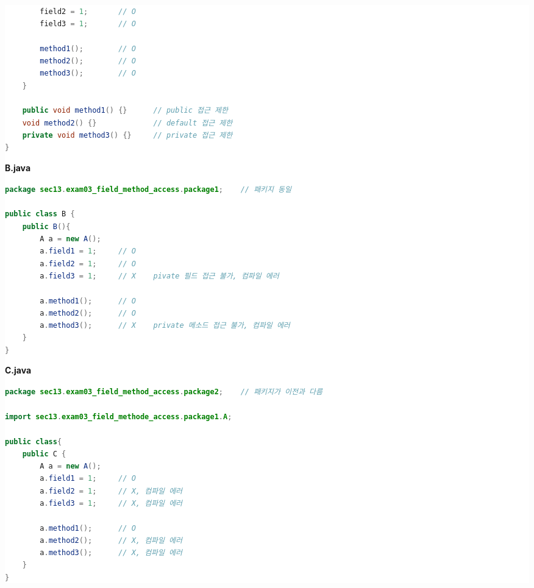  ```java
          field2 = 1;		// O
          field3 = 1;		// O
          
          method1();		// O
          method2();		// O
          method3();		// O
      }
      
      public void method1() {}		// public 접근 제한
      void method2() {}				// default 접근 제한
      private void method3() {}		// private 접근 제한
  }
  ```

  **B.java**

  ```java
  package sec13.exam03_field_method_access.package1;	// 패키지 동일
  
  public class B {
      public B(){
          A a = new A();
          a.field1 = 1;		// O
          a.field2 = 1;		// O
          a.field3 = 1;		// X	pivate 필드 접근 불가, 컴파일 에러
          
          a.method1();		// O
          a.method2();		// O
          a.method3();		// X	private 메소드 접근 불가, 컴파일 에러
      }
  }
  ```

  **C.java**

  ```java
  package sec13.exam03_field_method_access.package2;	// 패키지가 이전과 다름
  
  import sec13.exam03_field_methode_access.package1.A;
  
  public class{
      public C {
          A a = new A();
          a.field1 = 1;		// O 
          a.field2 = 1;		// X, 컴파일 에러
          a.field3 = 1;		// X, 컴파일 에러
          
          a.method1();		// O
          a.method2();		// X, 컴파일 에러
          a.method3();		// X, 컴파일 에러
      }
  }
  ```
